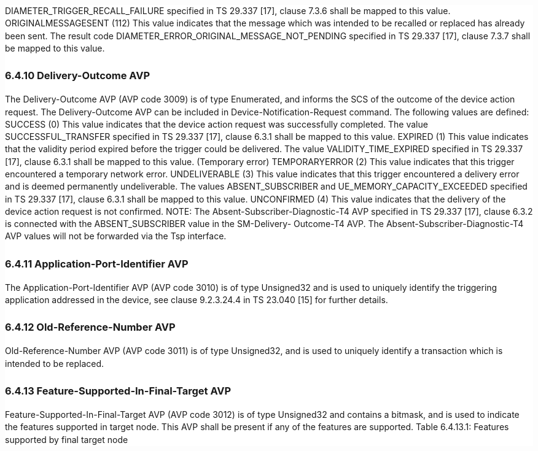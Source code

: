 DIAMETER_TRIGGER_RECALL_FAILURE specified in TS 29.337 [17], clause 7.3.6
shall be mapped to this value.
ORIGINALMESSAGESENT (112)
This value indicates that the message which was intended to be recalled or
replaced has already been sent. The result code
DIAMETER_ERROR_ORIGINAL_MESSAGE_NOT_PENDING specified in TS 29.337 [17],
clause 7.3.7 shall be mapped to this value.
### 6.4.10 Delivery-Outcome AVP
The Delivery-Outcome AVP (AVP code 3009) is of type Enumerated, and informs
the SCS of the outcome of the device action request. The Delivery-Outcome AVP
can be included in Device-Notification-Request command.
The following values are defined:
SUCCESS (0)
This value indicates that the device action request was successfully
completed. The value SUCCESSFUL_TRANSFER specified in TS 29.337 [17], clause
6.3.1 shall be mapped to this value.
EXPIRED (1)
This value indicates that the validity period expired before the trigger could
be delivered. The value VALIDITY_TIME_EXPIRED specified in TS 29.337 [17],
clause 6.3.1 shall be mapped to this value. (Temporary error)
TEMPORARYERROR (2)
This value indicates that this trigger encountered a temporary network error.
UNDELIVERABLE (3)
This value indicates that this trigger encountered a delivery error and is
deemed permanently undeliverable. The values ABSENT_SUBSCRIBER and
UE_MEMORY_CAPACITY_EXCEEDED specified in TS 29.337 [17], clause 6.3.1 shall be
mapped to this value.
UNCONFIRMED (4)
This value indicates that the delivery of the device action request is not
confirmed.
NOTE: The Absent-Subscriber-Diagnostic-T4 AVP specified in TS 29.337 [17],
clause 6.3.2 is connected with the ABSENT_SUBSCRIBER value in the SM-Delivery-
Outcome-T4 AVP. The Absent-Subscriber-Diagnostic-T4 AVP values will not be
forwarded via the Tsp interface.
### 6.4.11 Application-Port-Identifier AVP
The Application-Port-Identifier AVP (AVP code 3010) is of type Unsigned32 and
is used to uniquely identify the triggering application addressed in the
device, see clause 9.2.3.24.4 in TS 23.040 [15] for further details.
### 6.4.12 Old-Reference-Number AVP
Old-Reference-Number AVP (AVP code 3011) is of type Unsigned32, and is used to
uniquely identify a transaction which is intended to be replaced.
### 6.4.13 Feature-Supported-In-Final-Target AVP
Feature-Supported-In-Final-Target AVP (AVP code 3012) is of type Unsigned32
and contains a bitmask, and is used to indicate the features supported in
target node. This AVP shall be present if any of the features are supported.
Table 6.4.13.1: Features supported by final target node